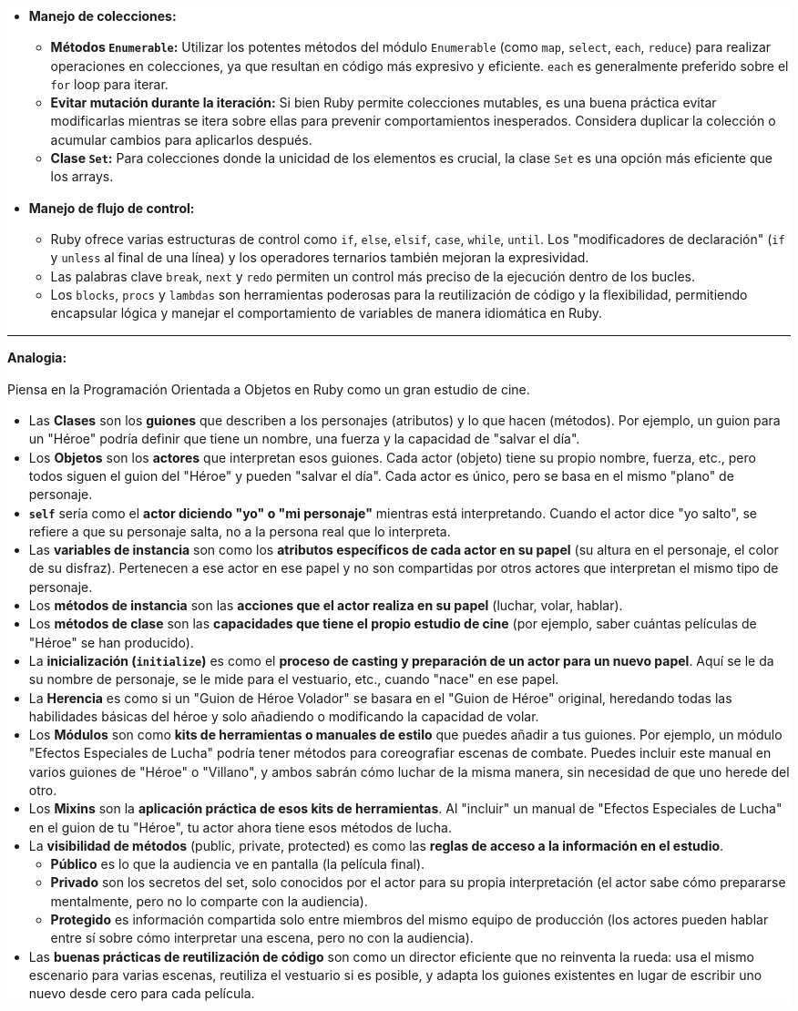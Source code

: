 *   **Manejo de colecciones:**
    *   **Métodos `Enumerable`:** Utilizar los potentes métodos del módulo `Enumerable` (como `map`, `select`, `each`, `reduce`) para realizar operaciones en colecciones, ya que resultan en código más expresivo y eficiente. `each` es generalmente preferido sobre el `for` loop para iterar.
    *   **Evitar mutación durante la iteración:** Si bien Ruby permite colecciones mutables, es una buena práctica evitar modificarlas mientras se itera sobre ellas para prevenir comportamientos inesperados. Considera duplicar la colección o acumular cambios para aplicarlos después.
    *   **Clase `Set`:** Para colecciones donde la unicidad de los elementos es crucial, la clase `Set` es una opción más eficiente que los arrays.

*   **Manejo de flujo de control:**
    *   Ruby ofrece varias estructuras de control como `if`, `else`, `elsif`, `case`, `while`, `until`. Los "modificadores de declaración" (`if` y `unless` al final de una línea) y los operadores ternarios también mejoran la expresividad.
    *   Las palabras clave `break`, `next` y `redo` permiten un control más preciso de la ejecución dentro de los bucles.
    *   Los `blocks`, `procs` y `lambdas` son herramientas poderosas para la reutilización de código y la flexibilidad, permitiendo encapsular lógica y manejar el comportamiento de variables de manera idiomática en Ruby.

---

**Analogia:**

Piensa en la Programación Orientada a Objetos en Ruby como un gran estudio de cine.

*   Las **Clases** son los **guiones** que describen a los personajes (atributos) y lo que hacen (métodos). Por ejemplo, un guion para un "Héroe" podría definir que tiene un nombre, una fuerza y la capacidad de "salvar el día".
*   Los **Objetos** son los **actores** que interpretan esos guiones. Cada actor (objeto) tiene su propio nombre, fuerza, etc., pero todos siguen el guion del "Héroe" y pueden "salvar el día". Cada actor es único, pero se basa en el mismo "plano" de personaje.
*   **`self`** sería como el **actor diciendo "yo" o "mi personaje"** mientras está interpretando. Cuando el actor dice "yo salto", se refiere a que su personaje salta, no a la persona real que lo interpreta.
*   Las **variables de instancia** son como los **atributos específicos de cada actor en su papel** (su altura en el personaje, el color de su disfraz). Pertenecen a ese actor en ese papel y no son compartidas por otros actores que interpretan el mismo tipo de personaje.
*   Los **métodos de instancia** son las **acciones que el actor realiza en su papel** (luchar, volar, hablar).
*   Los **métodos de clase** son las **capacidades que tiene el propio estudio de cine** (por ejemplo, saber cuántas películas de "Héroe" se han producido).
*   La **inicialización (`initialize`)** es como el **proceso de casting y preparación de un actor para un nuevo papel**. Aquí se le da su nombre de personaje, se le mide para el vestuario, etc., cuando "nace" en ese papel.
*   La **Herencia** es como si un "Guion de Héroe Volador" se basara en el "Guion de Héroe" original, heredando todas las habilidades básicas del héroe y solo añadiendo o modificando la capacidad de volar.
*   Los **Módulos** son como **kits de herramientas o manuales de estilo** que puedes añadir a tus guiones. Por ejemplo, un módulo "Efectos Especiales de Lucha" podría tener métodos para coreografiar escenas de combate. Puedes incluir este manual en varios guiones de "Héroe" o "Villano", y ambos sabrán cómo luchar de la misma manera, sin necesidad de que uno herede del otro.
*   Los **Mixins** son la **aplicación práctica de esos kits de herramientas**. Al "incluir" un manual de "Efectos Especiales de Lucha" en el guion de tu "Héroe", tu actor ahora tiene esos métodos de lucha.
*   La **visibilidad de métodos** (public, private, protected) es como las **reglas de acceso a la información en el estudio**.
    *   **Público** es lo que la audiencia ve en pantalla (la película final).
    *   **Privado** son los secretos del set, solo conocidos por el actor para su propia interpretación (el actor sabe cómo prepararse mentalmente, pero no lo comparte con la audiencia).
    *   **Protegido** es información compartida solo entre miembros del mismo equipo de producción (los actores pueden hablar entre sí sobre cómo interpretar una escena, pero no con la audiencia).
*   Las **buenas prácticas de reutilización de código** son como un director eficiente que no reinventa la rueda: usa el mismo escenario para varias escenas, reutiliza el vestuario si es posible, y adapta los guiones existentes en lugar de escribir uno nuevo desde cero para cada película.
